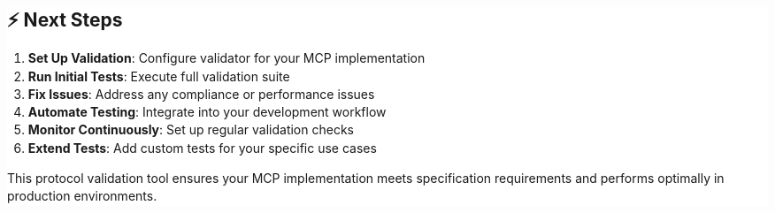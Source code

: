 ## ⚡ Next Steps

1. **Set Up Validation**: Configure validator for your MCP implementation
2. **Run Initial Tests**: Execute full validation suite
3. **Fix Issues**: Address any compliance or performance issues
4. **Automate Testing**: Integrate into your development workflow
5. **Monitor Continuously**: Set up regular validation checks
6. **Extend Tests**: Add custom tests for your specific use cases

This protocol validation tool ensures your MCP implementation meets specification requirements and performs optimally in production environments.
